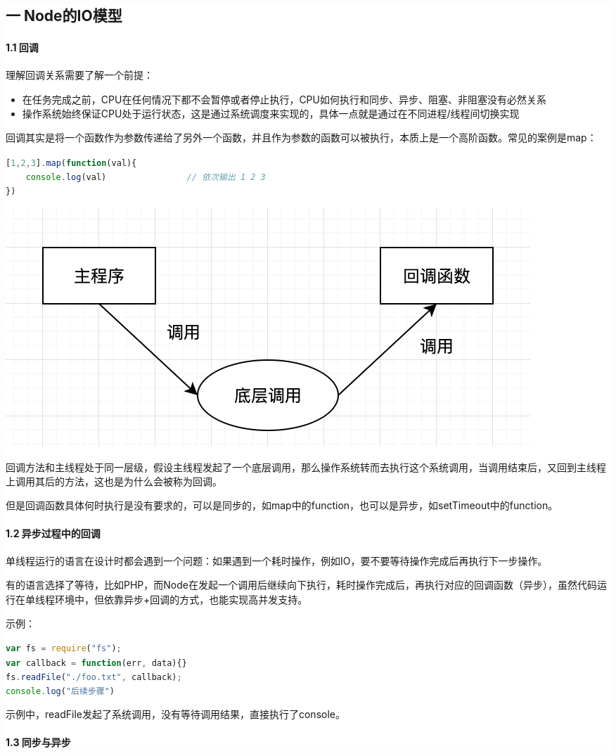 ## 一 Node的IO模型

#### 1.1 回调

理解回调关系需要了解一个前提：
- 在任务完成之前，CPU在任何情况下都不会暂停或者停止执行，CPU如何执行和同步、异步、阻塞、非阻塞没有必然关系
- 操作系统始终保证CPU处于运行状态，这是通过系统调度来实现的，具体一点就是通过在不同进程/线程间切换实现

回调其实是将一个函数作为参数传递给了另外一个函数，并且作为参数的函数可以被执行，本质上是一个高阶函数。常见的案例是map：
```js
[1,2,3].map(function(val){
    console.log(val)                // 依次输出 1 2 3
})
```
![](/images/node/huidiao1.png)

回调方法和主线程处于同一层级，假设主线程发起了一个底层调用，那么操作系统转而去执行这个系统调用，当调用结束后，又回到主线程上调用其后的方法，这也是为什么会被称为回调。  

但是回调函数具体何时执行是没有要求的，可以是同步的，如map中的function，也可以是异步，如setTimeout中的function。

#### 1.2 异步过程中的回调

单线程运行的语言在设计时都会遇到一个问题：如果遇到一个耗时操作，例如IO，要不要等待操作完成后再执行下一步操作。  

有的语言选择了等待，比如PHP，而Node在发起一个调用后继续向下执行，耗时操作完成后，再执行对应的回调函数（异步），虽然代码运行在单线程环境中，但依靠异步+回调的方式，也能实现高并发支持。  

示例：
```js
var fs = require("fs");
var callback = function(err, data){}
fs.readFile("./foo.txt", callback);
console.log("后续步骤")
```
示例中，readFile发起了系统调用，没有等待调用结果，直接执行了console。

#### 1.3 同步与异步
